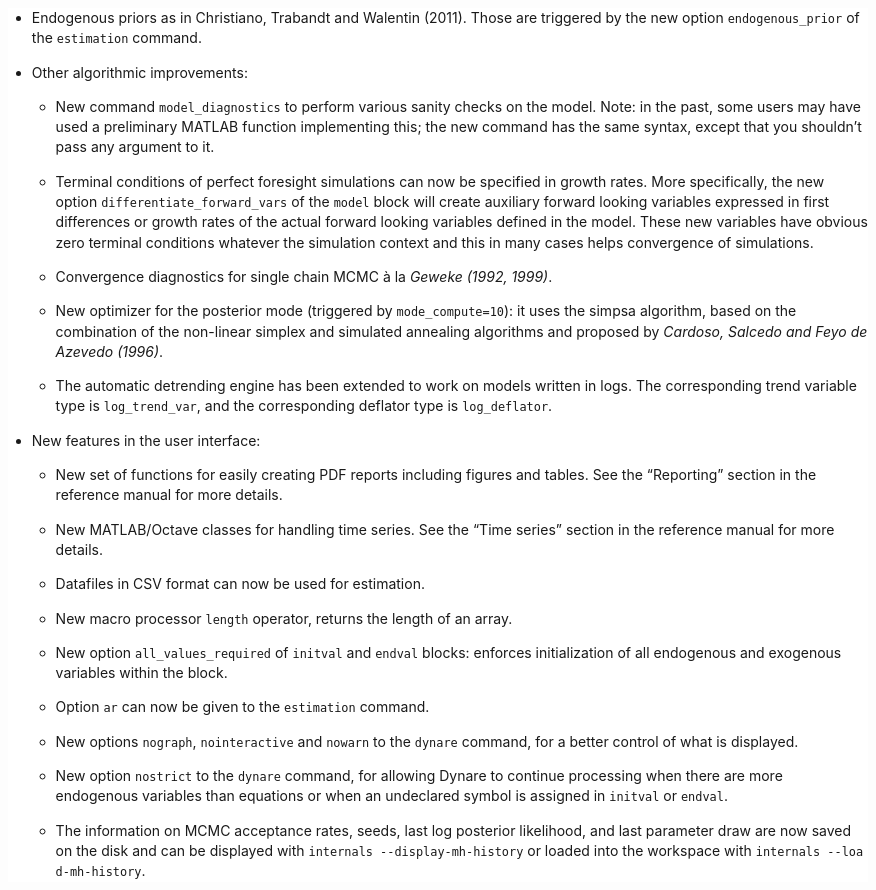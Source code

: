   - Endogenous priors as in Christiano, Trabandt and Walentin (2011). Those are
    triggered by the new option `endogenous_prior` of the `estimation` command.
 

* Other algorithmic improvements:

  - New command `model_diagnostics` to perform various sanity checks on the
    model. Note: in the past, some users may have used a preliminary MATLAB
    function implementing this; the new command has the same syntax, except that
    you shouldn’t pass any argument to it.
 
  - Terminal conditions of perfect foresight simulations can now be specified in
    growth rates. More specifically, the new option `differentiate_forward_vars`
    of the `model` block will create auxiliary forward looking variables
    expressed in first differences or growth rates of the actual forward looking
    variables defined in the model. These new variables have obvious zero
    terminal conditions whatever the simulation context and this in many cases
    helps convergence of simulations.
 
  - Convergence diagnostics for single chain MCMC à la *Geweke (1992, 1999)*.
 
  - New optimizer for the posterior mode (triggered by `mode_compute=10`): it
    uses the simpsa algorithm, based on the combination of the non-linear
    simplex and simulated annealing algorithms and proposed by *Cardoso, Salcedo
    and Feyo de Azevedo (1996)*.
 
  - The automatic detrending engine has been extended to work on models written
    in logs. The corresponding trend variable type is `log_trend_var`, and the
    corresponding deflator type is `log_deflator`.
 

* New features in the user interface:

  - New set of functions for easily creating PDF reports including figures and
    tables. See the “Reporting” section in the reference manual for more
    details.
 
  - New MATLAB/Octave classes for handling time series. See the “Time series”
    section in the reference manual for more details.
 
  - Datafiles in CSV format can now be used for estimation.
 
  - New macro processor `length` operator, returns the length of an array.
 
  - New option `all_values_required` of `initval` and `endval` blocks: enforces
    initialization of all endogenous and exogenous variables within the block.
 
  - Option `ar` can now be given to the `estimation` command.
 
  - New options `nograph`, `nointeractive` and `nowarn` to the `dynare` command,
    for a better control of what is displayed.
 
  - New option `nostrict` to the `dynare` command, for allowing Dynare to
    continue processing when there are more endogenous variables than equations
    or when an undeclared symbol is assigned in `initval` or `endval`.
 
  - The information on MCMC acceptance rates, seeds, last log posterior
    likelihood, and last parameter draw are now saved on the disk and can
    be displayed with `internals --display-mh-history` or loaded into the
    workspace with `internals --load-mh-history`.
 